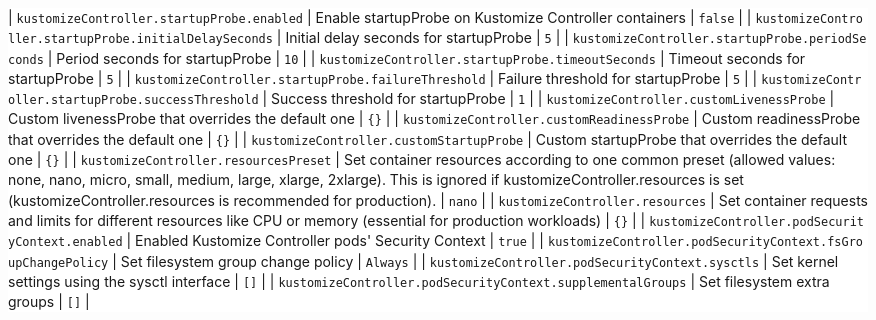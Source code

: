 | `kustomizeController.startupProbe.enabled`                              | Enable startupProbe on Kustomize Controller containers                                                                                                                                                                                                    | `false`                                       |
| `kustomizeController.startupProbe.initialDelaySeconds`                  | Initial delay seconds for startupProbe                                                                                                                                                                                                                    | `5`                                           |
| `kustomizeController.startupProbe.periodSeconds`                        | Period seconds for startupProbe                                                                                                                                                                                                                           | `10`                                          |
| `kustomizeController.startupProbe.timeoutSeconds`                       | Timeout seconds for startupProbe                                                                                                                                                                                                                          | `5`                                           |
| `kustomizeController.startupProbe.failureThreshold`                     | Failure threshold for startupProbe                                                                                                                                                                                                                        | `5`                                           |
| `kustomizeController.startupProbe.successThreshold`                     | Success threshold for startupProbe                                                                                                                                                                                                                        | `1`                                           |
| `kustomizeController.customLivenessProbe`                               | Custom livenessProbe that overrides the default one                                                                                                                                                                                                       | `{}`                                          |
| `kustomizeController.customReadinessProbe`                              | Custom readinessProbe that overrides the default one                                                                                                                                                                                                      | `{}`                                          |
| `kustomizeController.customStartupProbe`                                | Custom startupProbe that overrides the default one                                                                                                                                                                                                        | `{}`                                          |
| `kustomizeController.resourcesPreset`                                   | Set container resources according to one common preset (allowed values: none, nano, micro, small, medium, large, xlarge, 2xlarge). This is ignored if kustomizeController.resources is set (kustomizeController.resources is recommended for production). | `nano`                                        |
| `kustomizeController.resources`                                         | Set container requests and limits for different resources like CPU or memory (essential for production workloads)                                                                                                                                         | `{}`                                          |
| `kustomizeController.podSecurityContext.enabled`                        | Enabled Kustomize Controller pods' Security Context                                                                                                                                                                                                       | `true`                                        |
| `kustomizeController.podSecurityContext.fsGroupChangePolicy`            | Set filesystem group change policy                                                                                                                                                                                                                        | `Always`                                      |
| `kustomizeController.podSecurityContext.sysctls`                        | Set kernel settings using the sysctl interface                                                                                                                                                                                                            | `[]`                                          |
| `kustomizeController.podSecurityContext.supplementalGroups`             | Set filesystem extra groups                                                                                                                                                                                                                               | `[]`                                          |